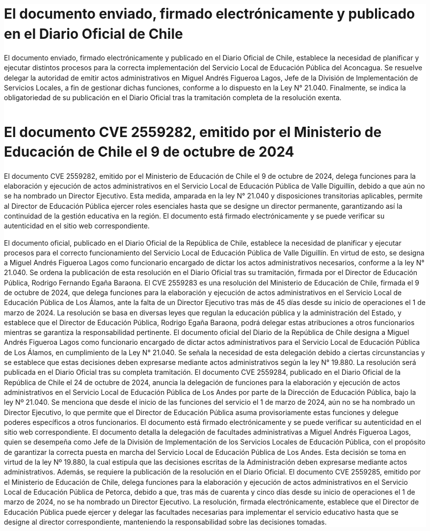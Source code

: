 # El documento enviado, firmado electrónicamente y publicado en el Diario Oficial de Chile
El documento enviado, firmado electrónicamente y publicado en el Diario Oficial de Chile, establece la necesidad de planificar y ejecutar distintos procesos para la correcta implementación del Servicio Local de Educación Pública del Aconcagua. Se resuelve delegar la autoridad de emitir actos administrativos en Miguel Andrés Figueroa Lagos, Jefe de la División de Implementación de Servicios Locales, a fin de gestionar dichas funciones, conforme a lo dispuesto en la Ley N° 21.040. Finalmente, se indica la obligatoriedad de su publicación en el Diario Oficial tras la tramitación completa de la resolución exenta.

# El documento CVE 2559282, emitido por el Ministerio de Educación de Chile el 9 de octubre de 2024
El documento CVE 2559282, emitido por el Ministerio de Educación de Chile el 9 de octubre de 2024, delega funciones para la elaboración y ejecución de actos administrativos en el Servicio Local de Educación Pública de Valle Diguillín, debido a que aún no se ha nombrado un Director Ejecutivo. Esta medida, amparada en la ley N° 21.040 y disposiciones transitorias aplicables, permite al Director de Educación Pública ejercer roles esenciales hasta que se designe un director permanente, garantizando así la continuidad de la gestión educativa en la región. El documento está firmado electrónicamente y se puede verificar su autenticidad en el sitio web correspondiente.

El documento oficial, publicado en el Diario Oficial de la República de Chile, establece la necesidad de planificar y ejecutar procesos para el correcto funcionamiento del Servicio Local de Educación Pública de Valle Diguillín. En virtud de esto, se designa a Miguel Andrés Figueroa Lagos como funcionario encargado de dictar los actos administrativos necesarios, conforme a la ley N° 21.040. Se ordena la publicación de esta resolución en el Diario Oficial tras su tramitación, firmada por el Director de Educación Pública, Rodrigo Fernando Egaña Baraona.
El CVE 2559283 es una resolución del Ministerio de Educación de Chile, firmada el 9 de octubre de 2024, que delega funciones para la elaboración y ejecución de actos administrativos en el Servicio Local de Educación Pública de Los Álamos, ante la falta de un Director Ejecutivo tras más de 45 días desde su inicio de operaciones el 1 de marzo de 2024. La resolución se basa en diversas leyes que regulan la educación pública y la administración del Estado, y establece que el Director de Educación Pública, Rodrigo Egaña Baraona, podrá delegar estas atribuciones a otros funcionarios mientras se garantiza la responsabilidad pertinente.
El documento oficial del Diario de la República de Chile designa a Miguel Andrés Figueroa Lagos como funcionario encargado de dictar actos administrativos para el Servicio Local de Educación Pública de Los Álamos, en cumplimiento de la Ley N° 21.040. Se señala la necesidad de esta delegación debido a ciertas circunstancias y se establece que estas decisiones deben expresarse mediante actos administrativos según la ley N° 19.880. La resolución será publicada en el Diario Oficial tras su completa tramitación.
El documento CVE 2559284, publicado en el Diario Oficial de la República de Chile el 24 de octubre de 2024, anuncia la delegación de funciones para la elaboración y ejecución de actos administrativos en el Servicio Local de Educación Pública de Los Andes por parte de la Dirección de Educación Pública, bajo la ley Nº 21.040. Se menciona que desde el inicio de las funciones del servicio el 1 de marzo de 2024, aún no se ha nombrado un Director Ejecutivo, lo que permite que el Director de Educación Pública asuma provisoriamente estas funciones y delegue poderes específicos a otros funcionarios. El documento está firmado electrónicamente y se puede verificar su autenticidad en el sitio web correspondiente.
El documento detalla la delegación de facultades administrativas a Miguel Andrés Figueroa Lagos, quien se desempeña como Jefe de la División de Implementación de los Servicios Locales de Educación Pública, con el propósito de garantizar la correcta puesta en marcha del Servicio Local de Educación Pública de Los Andes. Esta decisión se toma en virtud de la ley Nº 19.880, la cual estipula que las decisiones escritas de la Administración deben expresarse mediante actos administrativos. Además, se requiere la publicación de la resolución en el Diario Oficial.
El documento CVE 2559285, emitido por el Ministerio de Educación de Chile, delega funciones para la elaboración y ejecución de actos administrativos en el Servicio Local de Educación Pública de Petorca, debido a que, tras más de cuarenta y cinco días desde su inicio de operaciones el 1 de marzo de 2024, no se ha nombrado un Director Ejecutivo. La resolución, firmada electrónicamente, establece que el Director de Educación Pública puede ejercer y delegar las facultades necesarias para implementar el servicio educativo hasta que se designe al director correspondiente, manteniendo la responsabilidad sobre las decisiones tomadas.